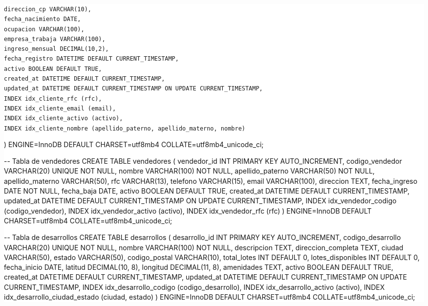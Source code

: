     direccion_cp VARCHAR(10),
    fecha_nacimiento DATE,
    ocupacion VARCHAR(100),
    empresa_trabaja VARCHAR(100),
    ingreso_mensual DECIMAL(10,2),
    fecha_registro DATETIME DEFAULT CURRENT_TIMESTAMP,
    activo BOOLEAN DEFAULT TRUE,
    created_at DATETIME DEFAULT CURRENT_TIMESTAMP,
    updated_at DATETIME DEFAULT CURRENT_TIMESTAMP ON UPDATE CURRENT_TIMESTAMP,
    INDEX idx_cliente_rfc (rfc),
    INDEX idx_cliente_email (email),
    INDEX idx_cliente_activo (activo),
    INDEX idx_cliente_nombre (apellido_paterno, apellido_materno, nombre)
) ENGINE=InnoDB DEFAULT CHARSET=utf8mb4 COLLATE=utf8mb4_unicode_ci;

-- Tabla de vendedores
CREATE TABLE vendedores (
    vendedor_id INT PRIMARY KEY AUTO_INCREMENT,
    codigo_vendedor VARCHAR(20) UNIQUE NOT NULL,
    nombre VARCHAR(100) NOT NULL,
    apellido_paterno VARCHAR(50) NOT NULL,
    apellido_materno VARCHAR(50),
    rfc VARCHAR(13),
    telefono VARCHAR(15),
    email VARCHAR(100),
    direccion TEXT,
    fecha_ingreso DATE NOT NULL,
    fecha_baja DATE,
    activo BOOLEAN DEFAULT TRUE,
    created_at DATETIME DEFAULT CURRENT_TIMESTAMP,
    updated_at DATETIME DEFAULT CURRENT_TIMESTAMP ON UPDATE CURRENT_TIMESTAMP,
    INDEX idx_vendedor_codigo (codigo_vendedor),
    INDEX idx_vendedor_activo (activo),
    INDEX idx_vendedor_rfc (rfc)
) ENGINE=InnoDB DEFAULT CHARSET=utf8mb4 COLLATE=utf8mb4_unicode_ci;

-- Tabla de desarrollos
CREATE TABLE desarrollos (
    desarrollo_id INT PRIMARY KEY AUTO_INCREMENT,
    codigo_desarrollo VARCHAR(20) UNIQUE NOT NULL,
    nombre VARCHAR(100) NOT NULL,
    descripcion TEXT,
    direccion_completa TEXT,
    ciudad VARCHAR(50),
    estado VARCHAR(50),
    codigo_postal VARCHAR(10),
    total_lotes INT DEFAULT 0,
    lotes_disponibles INT DEFAULT 0,
    fecha_inicio DATE,
    latitud DECIMAL(10, 8),
    longitud DECIMAL(11, 8),
    amenidades TEXT,
    activo BOOLEAN DEFAULT TRUE,
    created_at DATETIME DEFAULT CURRENT_TIMESTAMP,
    updated_at DATETIME DEFAULT CURRENT_TIMESTAMP ON UPDATE CURRENT_TIMESTAMP,
    INDEX idx_desarrollo_codigo (codigo_desarrollo),
    INDEX idx_desarrollo_activo (activo),
    INDEX idx_desarrollo_ciudad_estado (ciudad, estado)
) ENGINE=InnoDB DEFAULT CHARSET=utf8mb4 COLLATE=utf8mb4_unicode_ci;
